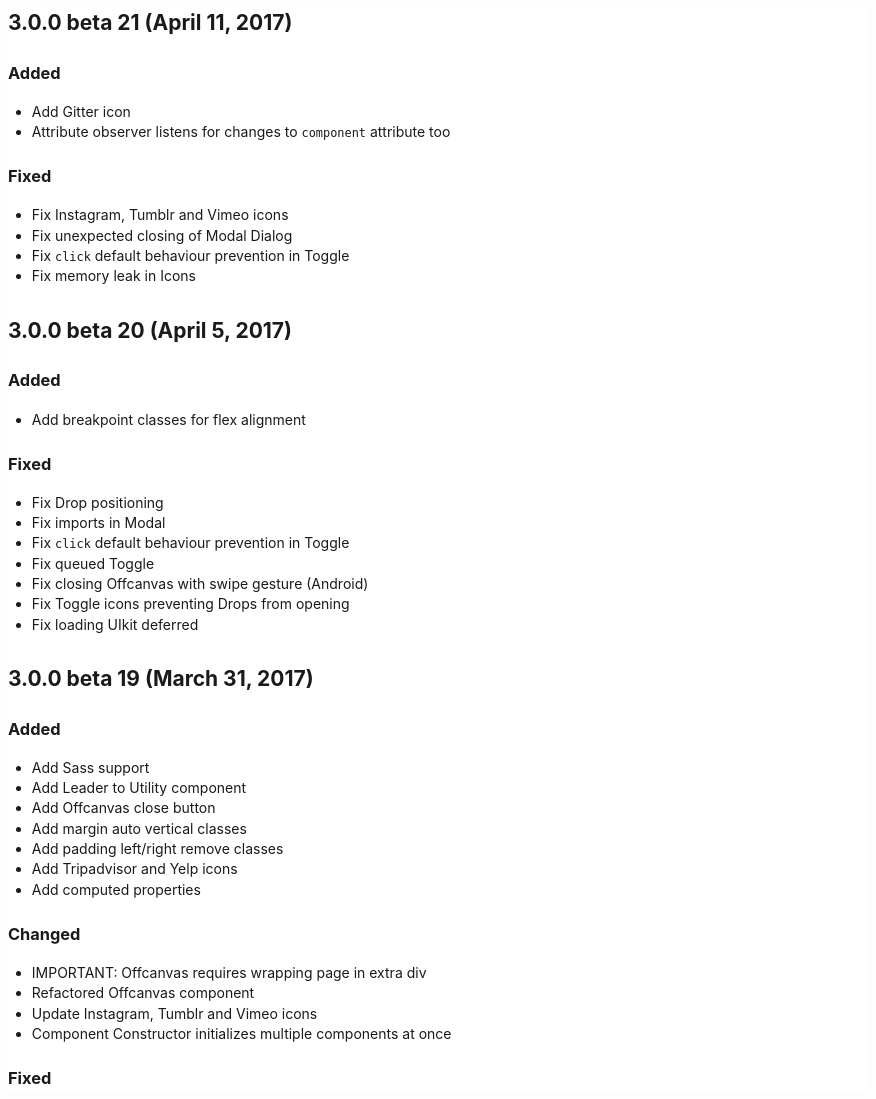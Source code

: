 ## 3.0.0 beta 21 (April 11, 2017)

### Added

- Add Gitter icon
- Attribute observer listens for changes to `component` attribute too

### Fixed

- Fix Instagram, Tumblr and Vimeo icons
- Fix unexpected closing of Modal Dialog
- Fix `click` default behaviour prevention in Toggle
- Fix memory leak in Icons

## 3.0.0 beta 20 (April 5, 2017)

### Added

- Add breakpoint classes for flex alignment

### Fixed

- Fix Drop positioning
- Fix imports in Modal
- Fix `click` default behaviour prevention in Toggle
- Fix queued Toggle
- Fix closing Offcanvas with swipe gesture (Android)
- Fix Toggle icons preventing Drops from opening
- Fix loading UIkit deferred

## 3.0.0 beta 19 (March 31, 2017)

### Added

- Add Sass support
- Add Leader to Utility component
- Add Offcanvas close button
- Add margin auto vertical classes
- Add padding left/right remove classes
- Add Tripadvisor and Yelp icons
- Add computed properties

### Changed

- IMPORTANT: Offcanvas requires wrapping page in extra div
- Refactored Offcanvas component
- Update Instagram, Tumblr and Vimeo icons
- Component Constructor initializes multiple components at once

### Fixed
